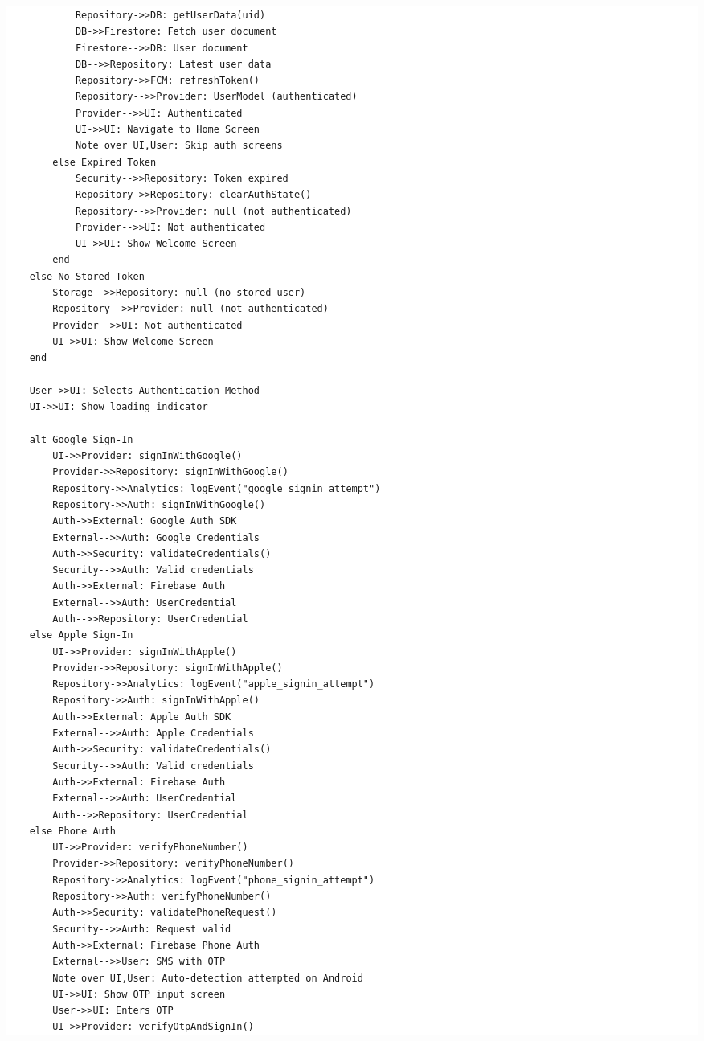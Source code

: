```
            Repository->>DB: getUserData(uid)
            DB->>Firestore: Fetch user document
            Firestore-->>DB: User document
            DB-->>Repository: Latest user data
            Repository->>FCM: refreshToken()
            Repository-->>Provider: UserModel (authenticated)
            Provider-->>UI: Authenticated
            UI->>UI: Navigate to Home Screen
            Note over UI,User: Skip auth screens
        else Expired Token
            Security-->>Repository: Token expired
            Repository->>Repository: clearAuthState()
            Repository-->>Provider: null (not authenticated)
            Provider-->>UI: Not authenticated
            UI->>UI: Show Welcome Screen
        end
    else No Stored Token
        Storage-->>Repository: null (no stored user)
        Repository-->>Provider: null (not authenticated)
        Provider-->>UI: Not authenticated
        UI->>UI: Show Welcome Screen
    end
    
    User->>UI: Selects Authentication Method
    UI->>UI: Show loading indicator
    
    alt Google Sign-In
        UI->>Provider: signInWithGoogle()
        Provider->>Repository: signInWithGoogle()
        Repository->>Analytics: logEvent("google_signin_attempt")
        Repository->>Auth: signInWithGoogle()
        Auth->>External: Google Auth SDK
        External-->>Auth: Google Credentials
        Auth->>Security: validateCredentials()
        Security-->>Auth: Valid credentials
        Auth->>External: Firebase Auth
        External-->>Auth: UserCredential
        Auth-->>Repository: UserCredential
    else Apple Sign-In
        UI->>Provider: signInWithApple()
        Provider->>Repository: signInWithApple()
        Repository->>Analytics: logEvent("apple_signin_attempt")
        Repository->>Auth: signInWithApple()
        Auth->>External: Apple Auth SDK
        External-->>Auth: Apple Credentials
        Auth->>Security: validateCredentials()
        Security-->>Auth: Valid credentials
        Auth->>External: Firebase Auth
        External-->>Auth: UserCredential
        Auth-->>Repository: UserCredential
    else Phone Auth
        UI->>Provider: verifyPhoneNumber()
        Provider->>Repository: verifyPhoneNumber()
        Repository->>Analytics: logEvent("phone_signin_attempt")
        Repository->>Auth: verifyPhoneNumber()
        Auth->>Security: validatePhoneRequest()
        Security-->>Auth: Request valid
        Auth->>External: Firebase Phone Auth
        External-->>User: SMS with OTP
        Note over UI,User: Auto-detection attempted on Android
        UI->>UI: Show OTP input screen
        User->>UI: Enters OTP
        UI->>Provider: verifyOtpAndSignIn()
```